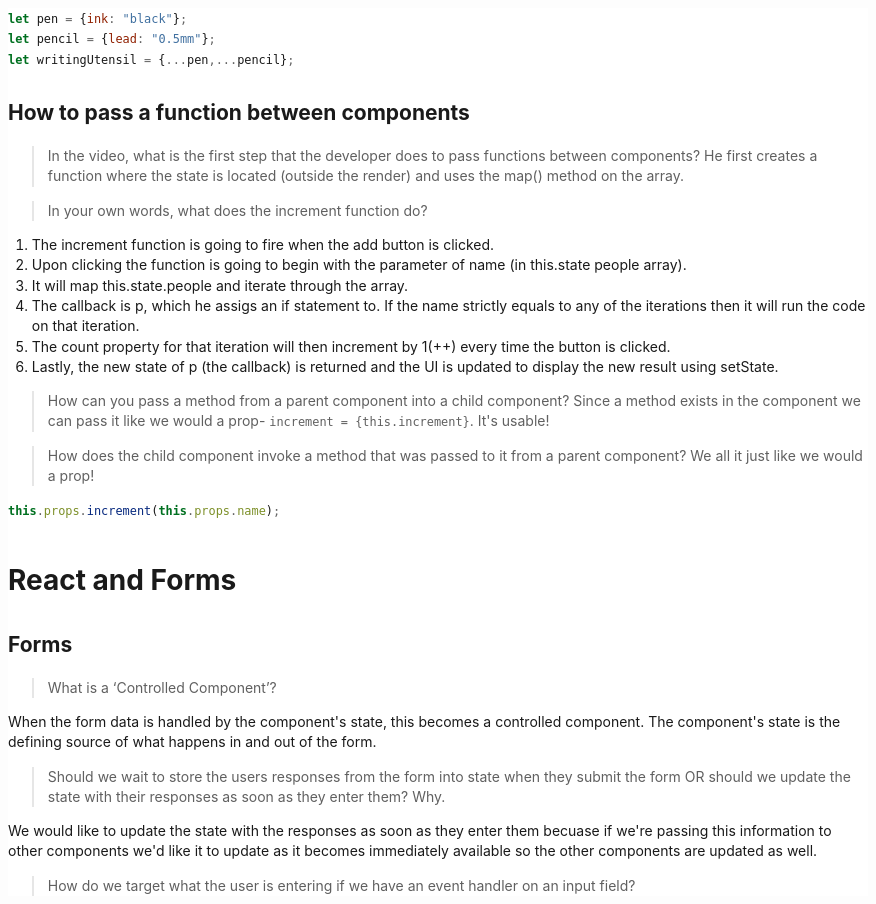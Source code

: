 ```js
let pen = {ink: "black"};
let pencil = {lead: "0.5mm"};
let writingUtensil = {...pen,...pencil};
```

## How to pass a function between components

> In the video, what is the first step that the developer does to pass functions between components?
He first creates a function where the state is located (outside the render) and uses the map() method on the array.

> In your own words, what does the increment function do?

1. The increment function is going to fire when the add button is clicked.
2. Upon clicking the function is going to begin with the parameter of name (in this.state people array).
3. It will map this.state.people and iterate through the array.
4. The callback is p, which he assigs an if statement to. If the name strictly equals to any of the iterations then it will run the code on that iteration.
5. The count property for that iteration will then increment by 1(++) every time the button is clicked.
6. Lastly, the new state of p (the callback) is returned and the UI is updated to display the new result using setState.

> How can you pass a method from a parent component into a child component?
Since a method exists in the component we can pass it like we would a prop-  ```increment = {this.increment}```. It's usable!

> How does the child component invoke a method that was passed to it from a parent component?
We all it just like we would a prop!

```js
this.props.increment(this.props.name);
```

# React and Forms

## Forms

> What is a ‘Controlled Component’?

When the form data is handled by the component's state, this becomes a controlled component. The component's state is the defining source of what happens in and out of the form.

> Should we wait to store the users responses from the form into state when they submit the form OR should we update the state with their responses as soon as they enter them? Why.

We would like to update the state with the responses as soon as they enter them becuase if we're passing this information to other components we'd like it to update as it becomes immediately available so the other components are updated as well.

> How do we target what the user is entering if we have an event handler on an input field?

